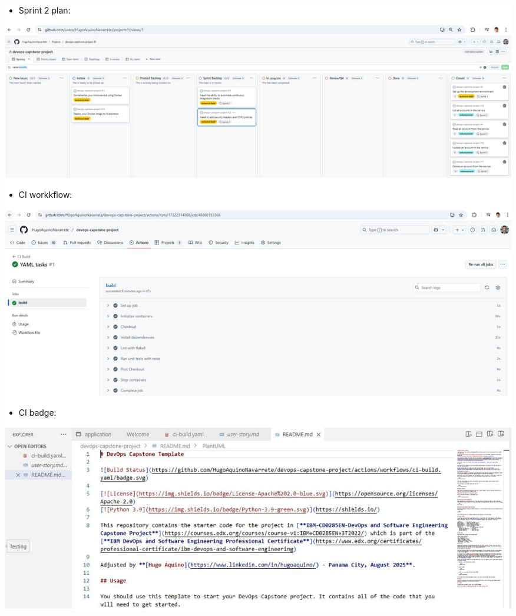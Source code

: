 * Sprint 2 plan:

![Sprint 2 plan](images/Task-3a-sprint2-plan.JPG)

* CI workkflow:

![CI workflow](images/Task-3b-ci-workflow-done.JPG)

* CI badge:

![CI badge](images/Task-3c-ci-badge-done.JPG)
